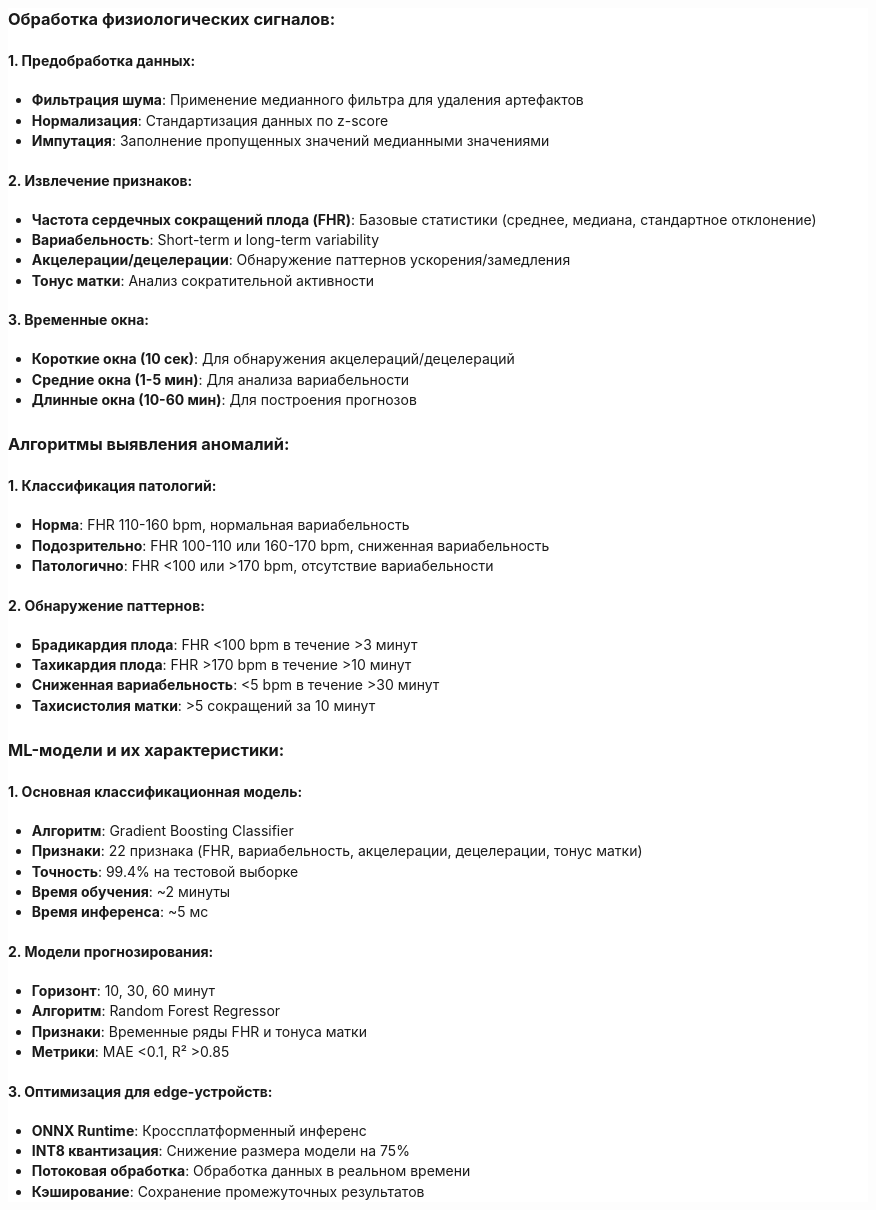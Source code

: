 ### Обработка физиологических сигналов:

#### 1. Предобработка данных:
- **Фильтрация шума**: Применение медианного фильтра для удаления артефактов
- **Нормализация**: Стандартизация данных по z-score
- **Импутация**: Заполнение пропущенных значений медианными значениями

#### 2. Извлечение признаков:
- **Частота сердечных сокращений плода (FHR)**: Базовые статистики (среднее, медиана, стандартное отклонение)
- **Вариабельность**: Short-term и long-term variability
- **Акцелерации/децелерации**: Обнаружение паттернов ускорения/замедления
- **Тонус матки**: Анализ сократительной активности

#### 3. Временные окна:
- **Короткие окна (10 сек)**: Для обнаружения акцелераций/децелераций
- **Средние окна (1-5 мин)**: Для анализа вариабельности
- **Длинные окна (10-60 мин)**: Для построения прогнозов

### Алгоритмы выявления аномалий:

#### 1. Классификация патологий:
- **Норма**: FHR 110-160 bpm, нормальная вариабельность
- **Подозрительно**: FHR 100-110 или 160-170 bpm, сниженная вариабельность
- **Патологично**: FHR <100 или >170 bpm, отсутствие вариабельности

#### 2. Обнаружение паттернов:
- **Брадикардия плода**: FHR <100 bpm в течение >3 минут
- **Тахикардия плода**: FHR >170 bpm в течение >10 минут
- **Сниженная вариабельность**: <5 bpm в течение >30 минут
- **Тахисистолия матки**: >5 сокращений за 10 минут

### ML-модели и их характеристики:

#### 1. Основная классификационная модель:
- **Алгоритм**: Gradient Boosting Classifier
- **Признаки**: 22 признака (FHR, вариабельность, акцелерации, децелерации, тонус матки)
- **Точность**: 99.4% на тестовой выборке
- **Время обучения**: ~2 минуты
- **Время инференса**: ~5 мс

#### 2. Модели прогнозирования:
- **Горизонт**: 10, 30, 60 минут
- **Алгоритм**: Random Forest Regressor
- **Признаки**: Временные ряды FHR и тонуса матки
- **Метрики**: MAE <0.1, R² >0.85

#### 3. Оптимизация для edge-устройств:
- **ONNX Runtime**: Кроссплатформенный инференс
- **INT8 квантизация**: Снижение размера модели на 75%
- **Потоковая обработка**: Обработка данных в реальном времени
- **Кэширование**: Сохранение промежуточных результатов

